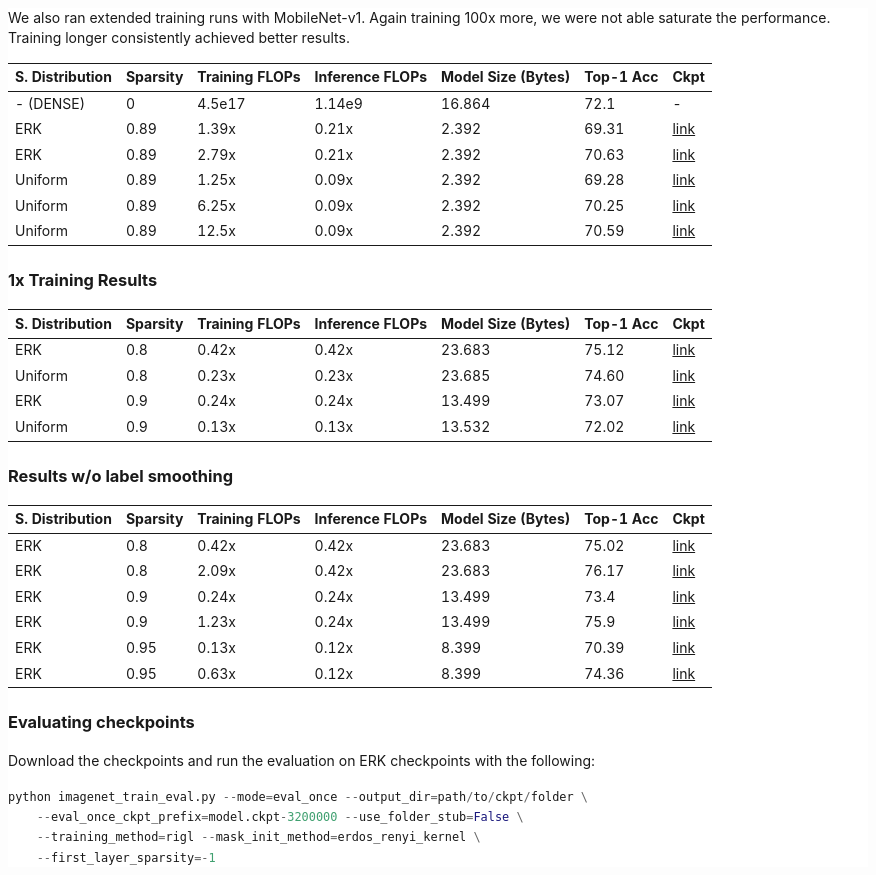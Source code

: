 We also ran extended training runs with MobileNet-v1. Again training 100x more,
we were not able saturate the performance. Training longer consistently achieved
better results.

| S. Distribution |  Sparsity | Training FLOPs | Inference FLOPs | Model Size (Bytes) | Top-1 Acc | Ckpt         |
|-----------------|-----------|----------------|-----------------|-------------------------------------|-----------|--------------|
| - (DENSE)       | 0         | 4.5e17         | 1.14e9           | 16.864                            | 72.1      | -            |
| ERK             | 0.89       | 1.39x         | 0.21x           | 2.392                             | 69.31     | [link](https://storage.googleapis.com/gresearch/rigl/mbv1_s90_erk10x.tar.gz) |
| ERK             | 0.89       | 2.79x          | 0.21x         | 2.392                              | 70.63     | [link](https://storage.googleapis.com/gresearch/rigl/mbv1_s90_erk50x.tar.gz) |
| Uniform         | 0.89       | 1.25x          | 0.09x           | 2.392                              | 69.28     | [link](https://storage.googleapis.com/gresearch/rigl/mbv1_s90_uniform10x.tar.gz) |
| Uniform         | 0.89       | 6.25x          | 0.09x           | 2.392                              | 70.25     | [link](https://storage.googleapis.com/gresearch/rigl/mbv1_s90_uniform50x.tar.gz) |
| Uniform         | 0.89       | 12.5x          | 0.09x           | 2.392                              | 70.59     | [link](https://storage.googleapis.com/gresearch/rigl/mbv1_s90_uniform100x.tar.gz) |


### 1x Training Results

| S. Distribution |  Sparsity | Training FLOPs | Inference FLOPs | Model Size (Bytes) | Top-1 Acc | Ckpt         |
|-----------------|-----------|----------------|-----------------|-------------------------------------|-----------|--------------|
| ERK             | 0.8       | 0.42x          | 0.42x           | 23.683                              | 75.12     | [link](https://storage.googleapis.com/gresearch/rigl/s80erk1x.tar.gz) |
| Uniform         | 0.8       | 0.23x          | 0.23x           | 23.685                              | 74.60     | [link](https://storage.googleapis.com/gresearch/rigl/s80uniform1x.tar.gz) |
| ERK             | 0.9       | 0.24x          | 0.24x           | 13.499                              | 73.07     | [link](https://storage.googleapis.com/gresearch/rigl/s90erk1x.tar.gz) |
| Uniform         | 0.9       | 0.13x          | 0.13x           | 13.532                              | 72.02     | [link](https://storage.googleapis.com/gresearch/rigl/s90uniform1x.tar.gz) |

### Results w/o label smoothing

| S. Distribution |  Sparsity | Training FLOPs | Inference FLOPs | Model Size (Bytes) | Top-1 Acc | Ckpt         |
|-----------------|-----------|----------------|-----------------|-------------------------------------|-----------|--------------|
| ERK             | 0.8       | 0.42x          | 0.42x           | 23.683                              | 75.02     | [link](https://storage.googleapis.com/gresearch/rigl/S80erk_nolabelsmooth_1x.tar.gz) |
| ERK             | 0.8       | 2.09x          | 0.42x           | 23.683                              | 76.17     | [link](https://storage.googleapis.com/gresearch/rigl/S80erk_nolabelsmooth_5x.tar.gz) |
| ERK             | 0.9       | 0.24x          | 0.24x           | 13.499                              | 73.4     | [link](https://storage.googleapis.com/gresearch/rigl/S90erk_nolabelsmooth_1x.tar.gz) |
| ERK             | 0.9       | 1.23x          | 0.24x           | 13.499                              | 75.9     | [link](https://storage.googleapis.com/gresearch/rigl/S90erk_nolabelsmooth_5x.tar.gz) |
| ERK             | 0.95      | 0.13x          | 0.12x           | 8.399                              | 70.39     | [link](https://storage.googleapis.com/gresearch/rigl/S95erk_nolabelsmooth_1x.tar.gz) |
| ERK             | 0.95      | 0.63x          | 0.12x           | 8.399                              | 74.36    | [link](https://storage.googleapis.com/gresearch/rigl/S95erk_nolabelsmooth_5x.tar.gz) |

### Evaluating checkpoints
Download the checkpoints and run the evaluation on ERK checkpoints with the
following:

```python
python imagenet_train_eval.py --mode=eval_once --output_dir=path/to/ckpt/folder \
    --eval_once_ckpt_prefix=model.ckpt-3200000 --use_folder_stub=False \
    --training_method=rigl --mask_init_method=erdos_renyi_kernel \
    --first_layer_sparsity=-1
```
